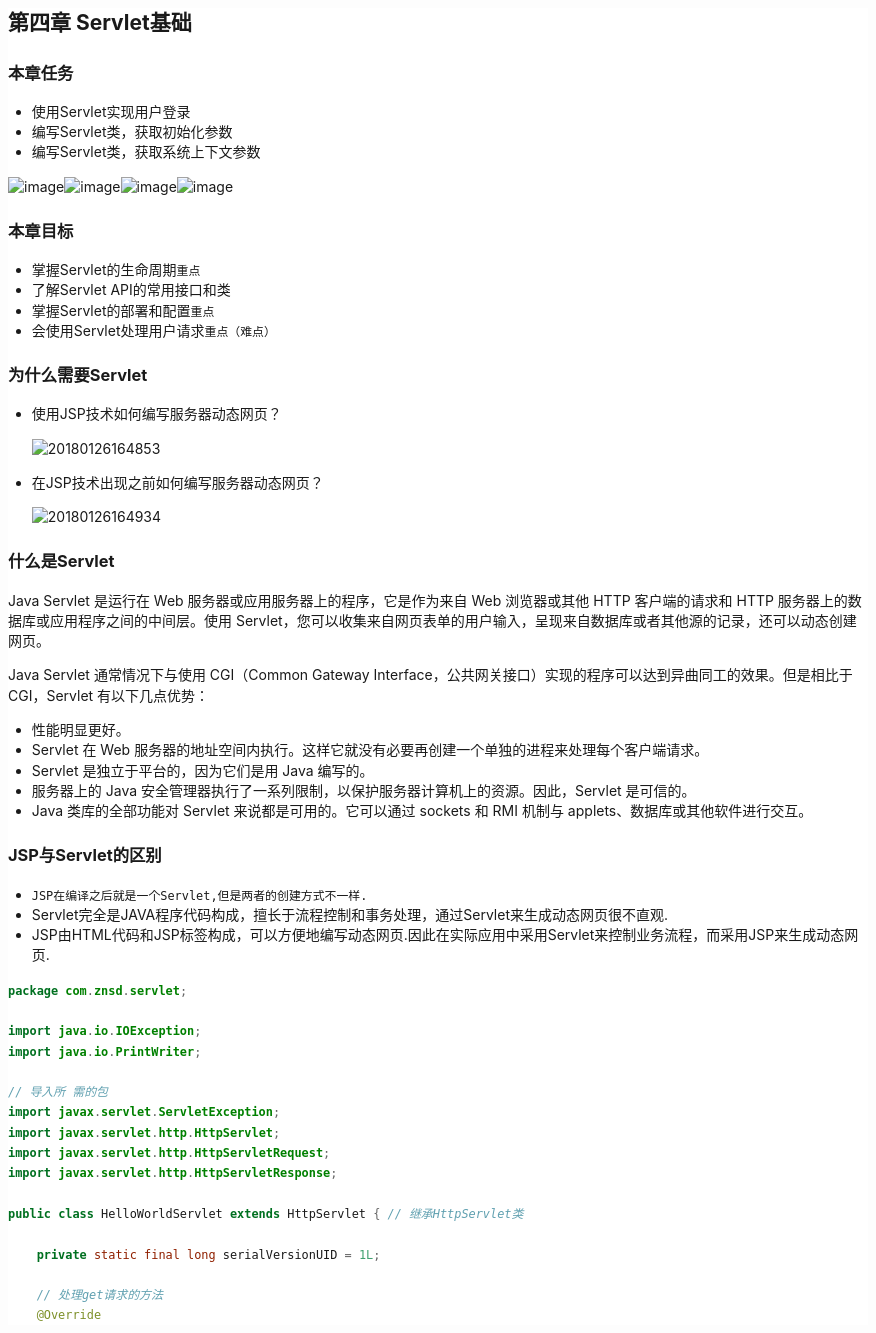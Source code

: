 ## 第四章 Servlet基础

### 本章任务

- 使用Servlet实现用户登录
- 编写Servlet类，获取初始化参数
- 编写Servlet类，获取系统上下文参数

![image](http://www.znsd.com/znsd/courses/uploads/b6f149f13f2cf18ee3b381494b5b7d6d/image.png)![image](http://www.znsd.com/znsd/courses/uploads/2267eecfffc1700680e5f8a9c924e928/image.png)![image](http://www.znsd.com/znsd/courses/uploads/1a1a051572e20e9b9e9f528857f95b45/image.png)![image](http://www.znsd.com/znsd/courses/uploads/9d2c12f52a884adb081f26ee887f94da/image.png)

### 本章目标

- 掌握Servlet的生命周期`重点`
- 了解Servlet API的常用接口和类
- 掌握Servlet的部署和配置`重点`
- 会使用Servlet处理用户请求`重点（难点）`

### 为什么需要Servlet

- 使用JSP技术如何编写服务器动态网页？

  ![20180126164853](http://www.znsd.com/znsd/courses/uploads/36f80b9377d7987245f0b94a55b15bff/20180126164853.png)

- 在JSP技术出现之前如何编写服务器动态网页？

  ![20180126164934](http://www.znsd.com/znsd/courses/uploads/972f477557587c156210522ee928d9ea/20180126164934.png)

### 什么是Servlet 

Java Servlet 是运行在 Web 服务器或应用服务器上的程序，它是作为来自 Web 浏览器或其他 HTTP 客户端的请求和 HTTP 服务器上的数据库或应用程序之间的中间层。使用 Servlet，您可以收集来自网页表单的用户输入，呈现来自数据库或者其他源的记录，还可以动态创建网页。

Java Servlet 通常情况下与使用 CGI（Common Gateway Interface，公共网关接口）实现的程序可以达到异曲同工的效果。但是相比于 CGI，Servlet 有以下几点优势：

- 性能明显更好。
- Servlet 在 Web 服务器的地址空间内执行。这样它就没有必要再创建一个单独的进程来处理每个客户端请求。
- Servlet 是独立于平台的，因为它们是用 Java 编写的。
- 服务器上的 Java 安全管理器执行了一系列限制，以保护服务器计算机上的资源。因此，Servlet 是可信的。
- Java 类库的全部功能对 Servlet 来说都是可用的。它可以通过 sockets 和 RMI 机制与 applets、数据库或其他软件进行交互。

### JSP与Servlet的区别

- `JSP在编译之后就是一个Servlet,但是两者的创建方式不一样.`
- Servlet完全是JAVA程序代码构成，擅长于流程控制和事务处理，通过Servlet来生成动态网页很不直观.
- JSP由HTML代码和JSP标签构成，可以方便地编写动态网页.因此在实际应用中采用Servlet来控制业务流程，而采用JSP来生成动态网页.

```java
package com.znsd.servlet;

import java.io.IOException;
import java.io.PrintWriter;

// 导入所 需的包
import javax.servlet.ServletException;
import javax.servlet.http.HttpServlet;
import javax.servlet.http.HttpServletRequest;
import javax.servlet.http.HttpServletResponse;

public class HelloWorldServlet extends HttpServlet { // 继承HttpServlet类

	private static final long serialVersionUID = 1L;

	// 处理get请求的方法
	@Override
```